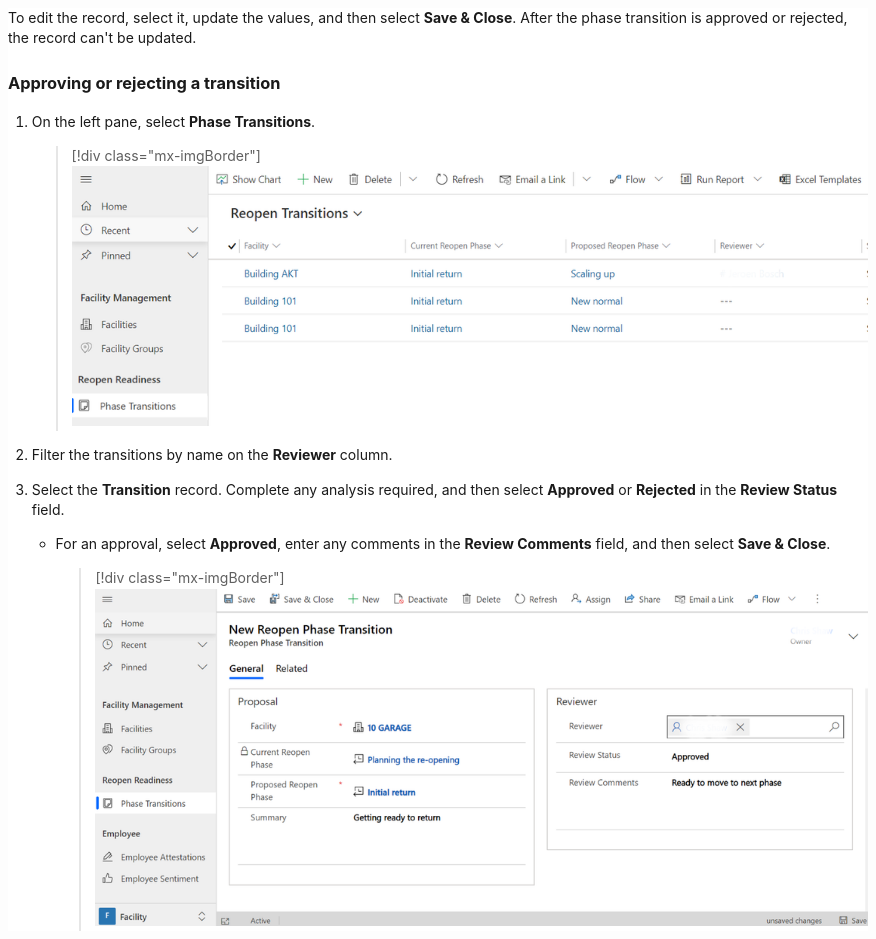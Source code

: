 To edit the record, select it, update the values, and then select **Save & Close**. After the phase transition is approved or rejected, the record can't be updated.

### Approving or rejecting a transition

1. On the left pane, select **Phase Transitions**.

   > [!div class="mx-imgBorder"]
   > ![Phase transitions](media/facility-manager-phase-transition-reopen-transitions.png "Phase transitions")

2. Filter the transitions by name on the **Reviewer** column.

3. Select the **Transition** record. Complete any analysis required, and then select **Approved** or **Rejected** in the **Review Status** field.

   - For an approval, select **Approved**, enter any comments in the **Review Comments** field, and then select **Save & Close**.

     > [!div class="mx-imgBorder"]
     > ![Approved transitions](media/facility-manager-phase-transition-form-approved.png  "Approve transitions")
